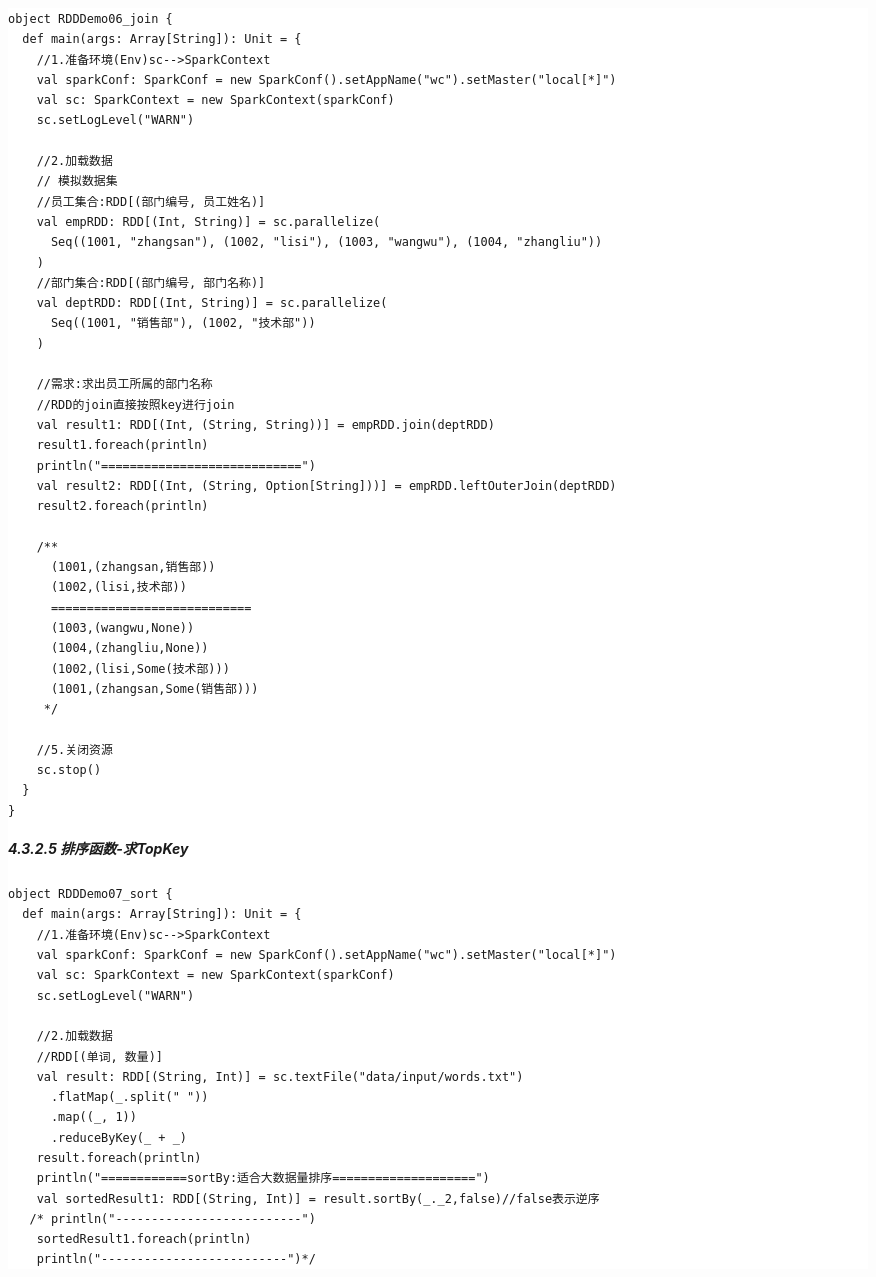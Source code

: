 ```
object RDDDemo06_join {
  def main(args: Array[String]): Unit = {
    //1.准备环境(Env)sc-->SparkContext
    val sparkConf: SparkConf = new SparkConf().setAppName("wc").setMaster("local[*]")
    val sc: SparkContext = new SparkContext(sparkConf)
    sc.setLogLevel("WARN")

    //2.加载数据
    // 模拟数据集
    //员工集合:RDD[(部门编号, 员工姓名)]
    val empRDD: RDD[(Int, String)] = sc.parallelize(
      Seq((1001, "zhangsan"), (1002, "lisi"), (1003, "wangwu"), (1004, "zhangliu"))
    )
    //部门集合:RDD[(部门编号, 部门名称)]
    val deptRDD: RDD[(Int, String)] = sc.parallelize(
      Seq((1001, "销售部"), (1002, "技术部"))
    )

    //需求:求出员工所属的部门名称
    //RDD的join直接按照key进行join
    val result1: RDD[(Int, (String, String))] = empRDD.join(deptRDD)
    result1.foreach(println)
    println("============================")
    val result2: RDD[(Int, (String, Option[String]))] = empRDD.leftOuterJoin(deptRDD)
    result2.foreach(println)

    /**
      (1001,(zhangsan,销售部))
      (1002,(lisi,技术部))
      ============================
      (1003,(wangwu,None))
      (1004,(zhangliu,None))
      (1002,(lisi,Some(技术部)))
      (1001,(zhangsan,Some(销售部)))
     */

    //5.关闭资源
    sc.stop()
  }
}
```

##### 4.3.2.5 排序函数-求TopKey

```
object RDDDemo07_sort {
  def main(args: Array[String]): Unit = {
    //1.准备环境(Env)sc-->SparkContext
    val sparkConf: SparkConf = new SparkConf().setAppName("wc").setMaster("local[*]")
    val sc: SparkContext = new SparkContext(sparkConf)
    sc.setLogLevel("WARN")

    //2.加载数据
    //RDD[(单词, 数量)]
    val result: RDD[(String, Int)] = sc.textFile("data/input/words.txt")
      .flatMap(_.split(" "))
      .map((_, 1))
      .reduceByKey(_ + _)
    result.foreach(println)
    println("============sortBy:适合大数据量排序====================")
    val sortedResult1: RDD[(String, Int)] = result.sortBy(_._2,false)//false表示逆序
   /* println("--------------------------")
    sortedResult1.foreach(println)
    println("--------------------------")*/
```